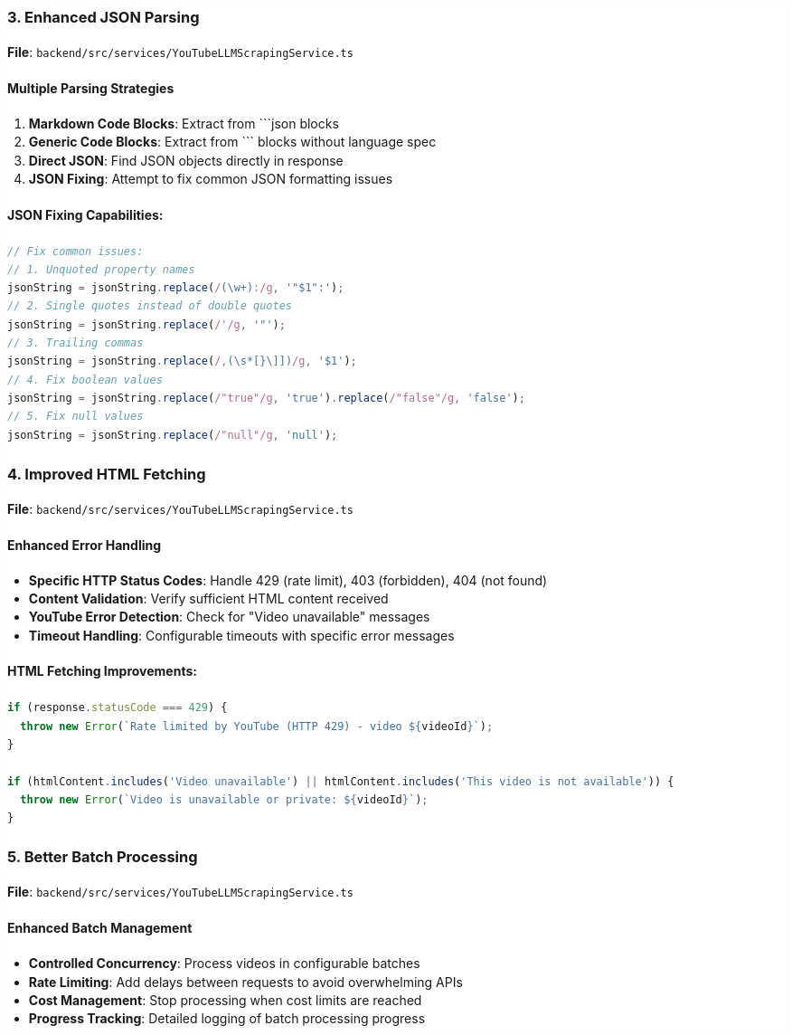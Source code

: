 ### 3. Enhanced JSON Parsing
**File**: `backend/src/services/YouTubeLLMScrapingService.ts`

#### Multiple Parsing Strategies
1. **Markdown Code Blocks**: Extract from ```json blocks
2. **Generic Code Blocks**: Extract from ``` blocks without language spec
3. **Direct JSON**: Find JSON objects directly in response
4. **JSON Fixing**: Attempt to fix common JSON formatting issues

#### JSON Fixing Capabilities:
```typescript
// Fix common issues:
// 1. Unquoted property names
jsonString = jsonString.replace(/(\w+):/g, '"$1":');
// 2. Single quotes instead of double quotes
jsonString = jsonString.replace(/'/g, '"');
// 3. Trailing commas
jsonString = jsonString.replace(/,(\s*[}\]])/g, '$1');
// 4. Fix boolean values
jsonString = jsonString.replace(/"true"/g, 'true').replace(/"false"/g, 'false');
// 5. Fix null values
jsonString = jsonString.replace(/"null"/g, 'null');
```

### 4. Improved HTML Fetching
**File**: `backend/src/services/YouTubeLLMScrapingService.ts`

#### Enhanced Error Handling
- **Specific HTTP Status Codes**: Handle 429 (rate limit), 403 (forbidden), 404 (not found)
- **Content Validation**: Verify sufficient HTML content received
- **YouTube Error Detection**: Check for "Video unavailable" messages
- **Timeout Handling**: Configurable timeouts with specific error messages

#### HTML Fetching Improvements:
```typescript
if (response.statusCode === 429) {
  throw new Error(`Rate limited by YouTube (HTTP 429) - video ${videoId}`);
}

if (htmlContent.includes('Video unavailable') || htmlContent.includes('This video is not available')) {
  throw new Error(`Video is unavailable or private: ${videoId}`);
}
```

### 5. Better Batch Processing
**File**: `backend/src/services/YouTubeLLMScrapingService.ts`

#### Enhanced Batch Management
- **Controlled Concurrency**: Process videos in configurable batches
- **Rate Limiting**: Add delays between requests to avoid overwhelming APIs
- **Cost Management**: Stop processing when cost limits are reached
- **Progress Tracking**: Detailed logging of batch processing progress

